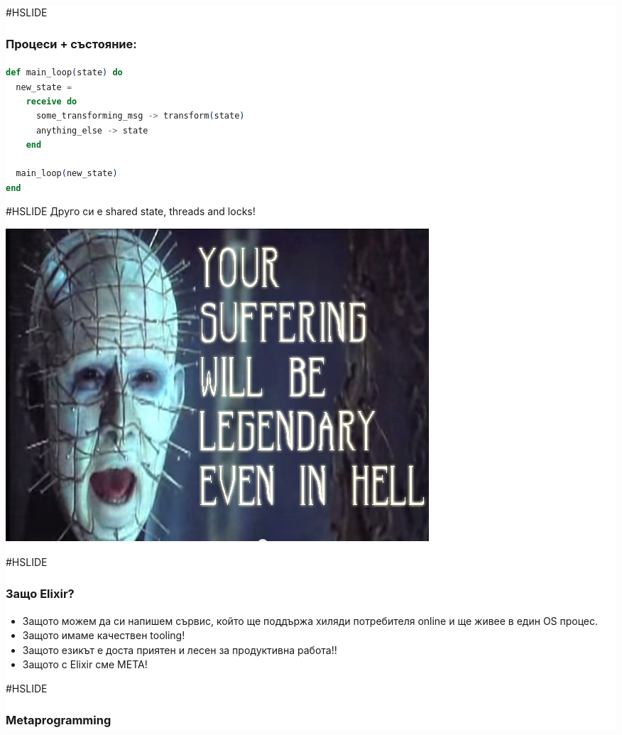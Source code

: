#HSLIDE
### Процеси + състояние:

```elixir
def main_loop(state) do
  new_state =
    receive do
      some_transforming_msg -> transform(state)
      anything_else -> state
    end

  main_loop(new_state)
end
```

#HSLIDE
Друго си е shared state, threads and locks!

![Image-Absolute](assets/suffer.jpg)

#HSLIDE
### Защо Elixir?
* Защото можем да си напишем сървис, който ще поддържа хиляди потребителя online и ще живее в един OS процес.
* Защото имаме качествен tooling!
* Защото езикът е доста приятен и лесен за продуктивна работа!!
* Защото с Elixir сме МЕТА! 

#HSLIDE
### Metaprogramming
